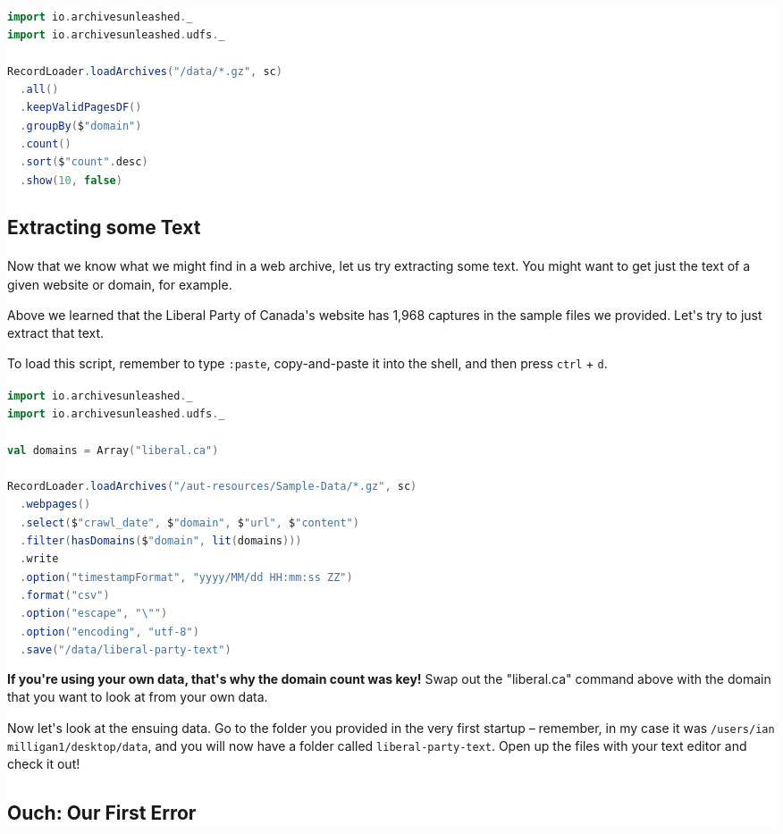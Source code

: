 ```scala
import io.archivesunleashed._
import io.archivesunleashed.udfs._

RecordLoader.loadArchives("/data/*.gz", sc)
  .all()
  .keepValidPagesDF()
  .groupBy($"domain")
  .count()
  .sort($"count".desc)
  .show(10, false)
```

## Extracting some Text

Now that we know what we might find in a web archive, let us try extracting
some text. You might want to get just the text of a given website or domain,
for example.

Above we learned that the Liberal Party of Canada's website has 1,968 captures
in the sample files we provided. Let's try to just extract that text.

To load this script, remember to type `:paste`, copy-and-paste it into the shell,
and then press `ctrl` + `d`.

```scala
import io.archivesunleashed._
import io.archivesunleashed.udfs._

val domains = Array("liberal.ca")

RecordLoader.loadArchives("/aut-resources/Sample-Data/*.gz", sc)
  .webpages()
  .select($"crawl_date", $"domain", $"url", $"content")
  .filter(hasDomains($"domain", lit(domains)))
  .write
  .option("timestampFormat", "yyyy/MM/dd HH:mm:ss ZZ")
  .format("csv")
  .option("escape", "\"")
  .option("encoding", "utf-8")
  .save("/data/liberal-party-text")
```

**If you're using your own data, that's why the domain count was key!** Swap
out the "liberal.ca" command above with the domain that you want to look at
from your own data.

Now let's look at the ensuing data. Go to the folder you provided in the very
first startup – remember, in my case it was `/users/ianmilligan1/desktop/data`,
and you will now have a folder called `liberal-party-text`. Open up the files
with your text editor and check it out!

## Ouch: Our First Error
